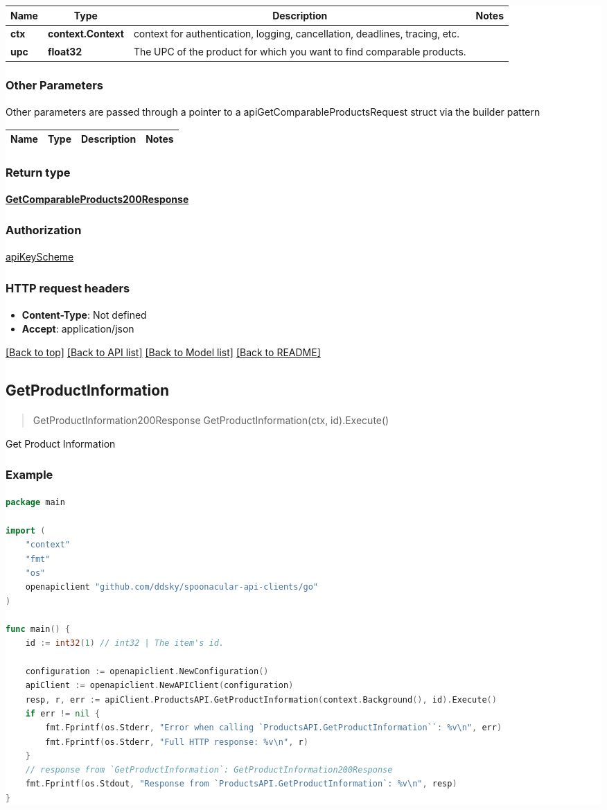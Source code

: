 
Name | Type | Description  | Notes
------------- | ------------- | ------------- | -------------
**ctx** | **context.Context** | context for authentication, logging, cancellation, deadlines, tracing, etc.
**upc** | **float32** | The UPC of the product for which you want to find comparable products. | 

### Other Parameters

Other parameters are passed through a pointer to a apiGetComparableProductsRequest struct via the builder pattern


Name | Type | Description  | Notes
------------- | ------------- | ------------- | -------------


### Return type

[**GetComparableProducts200Response**](GetComparableProducts200Response.md)

### Authorization

[apiKeyScheme](../README.md#apiKeyScheme)

### HTTP request headers

- **Content-Type**: Not defined
- **Accept**: application/json

[[Back to top]](#) [[Back to API list]](../README.md#documentation-for-api-endpoints)
[[Back to Model list]](../README.md#documentation-for-models)
[[Back to README]](../README.md)


## GetProductInformation

> GetProductInformation200Response GetProductInformation(ctx, id).Execute()

Get Product Information



### Example

```go
package main

import (
	"context"
	"fmt"
	"os"
	openapiclient "github.com/ddsky/spoonacular-api-clients/go"
)

func main() {
	id := int32(1) // int32 | The item's id.

	configuration := openapiclient.NewConfiguration()
	apiClient := openapiclient.NewAPIClient(configuration)
	resp, r, err := apiClient.ProductsAPI.GetProductInformation(context.Background(), id).Execute()
	if err != nil {
		fmt.Fprintf(os.Stderr, "Error when calling `ProductsAPI.GetProductInformation``: %v\n", err)
		fmt.Fprintf(os.Stderr, "Full HTTP response: %v\n", r)
	}
	// response from `GetProductInformation`: GetProductInformation200Response
	fmt.Fprintf(os.Stdout, "Response from `ProductsAPI.GetProductInformation`: %v\n", resp)
}
```